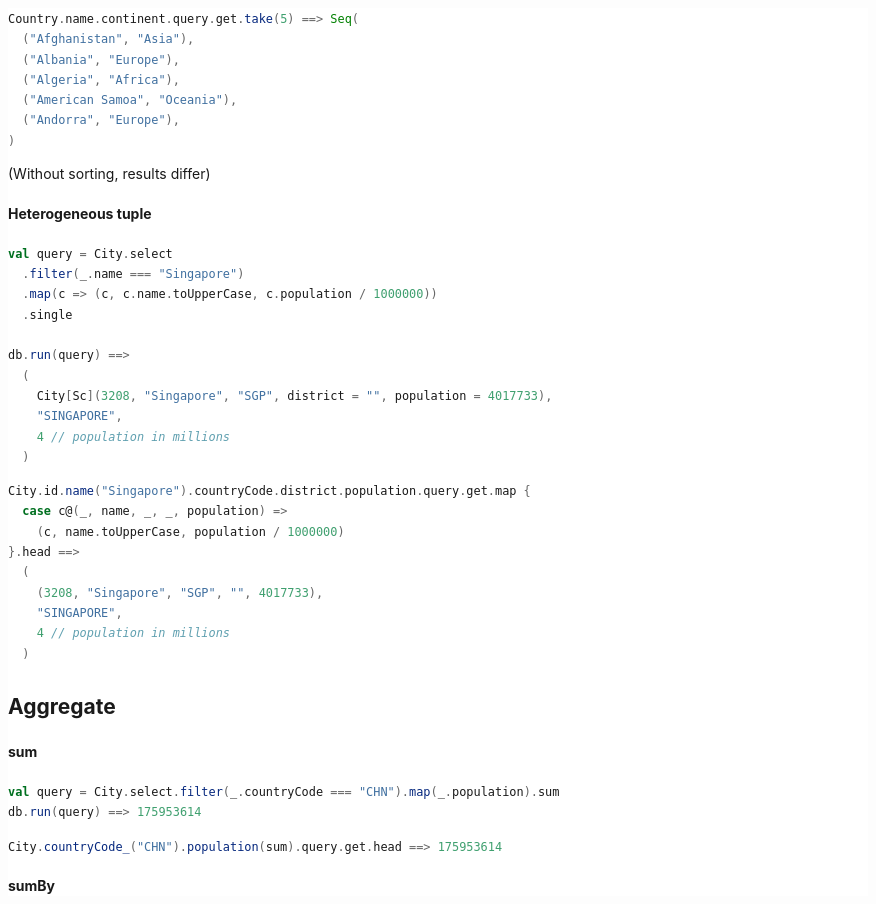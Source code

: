```scala
Country.name.continent.query.get.take(5) ==> Seq(
  ("Afghanistan", "Asia"),
  ("Albania", "Europe"),
  ("Algeria", "Africa"),
  ("American Samoa", "Oceania"),
  ("Andorra", "Europe"),
)
```

(Without sorting, results differ)

#### Heterogeneous tuple

```scala
val query = City.select
  .filter(_.name === "Singapore")
  .map(c => (c, c.name.toUpperCase, c.population / 1000000))
  .single

db.run(query) ==>
  (
    City[Sc](3208, "Singapore", "SGP", district = "", population = 4017733),
    "SINGAPORE",
    4 // population in millions
  )
```

```scala
City.id.name("Singapore").countryCode.district.population.query.get.map {
  case c@(_, name, _, _, population) =>
    (c, name.toUpperCase, population / 1000000)
}.head ==>
  (
    (3208, "Singapore", "SGP", "", 4017733),
    "SINGAPORE",
    4 // population in millions
  )
```

## Aggregate

#### sum

```scala
val query = City.select.filter(_.countryCode === "CHN").map(_.population).sum
db.run(query) ==> 175953614
```

```scala
City.countryCode_("CHN").population(sum).query.get.head ==> 175953614
```

#### sumBy

